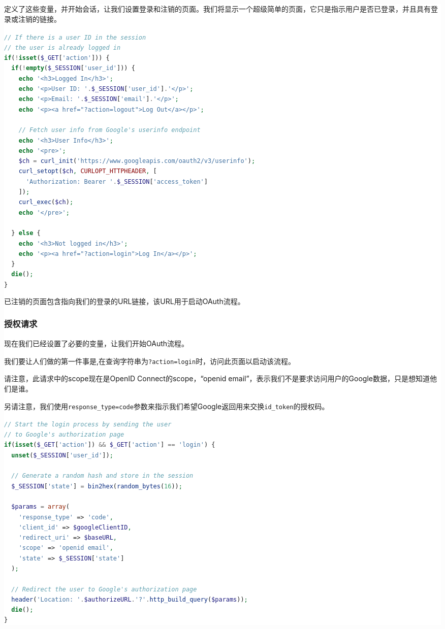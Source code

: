 定义了这些变量，并开始会话，让我们设置登录和注销的页面。我们将显示一个超级简单的页面，它只是指示用户是否已登录，并且具有登录或注销的链接。

```php
// If there is a user ID in the session
// the user is already logged in
if(!isset($_GET['action'])) {
  if(!empty($_SESSION['user_id'])) {
    echo '<h3>Logged In</h3>';
    echo '<p>User ID: '.$_SESSION['user_id'].'</p>';
    echo '<p>Email: '.$_SESSION['email'].'</p>';
    echo '<p><a href="?action=logout">Log Out</a></p>';
 
    // Fetch user info from Google's userinfo endpoint
    echo '<h3>User Info</h3>';
    echo '<pre>';
    $ch = curl_init('https://www.googleapis.com/oauth2/v3/userinfo');
    curl_setopt($ch, CURLOPT_HTTPHEADER, [
      'Authorization: Bearer '.$_SESSION['access_token']
    ]);
    curl_exec($ch);
    echo '</pre>';
 
  } else {
    echo '<h3>Not logged in</h3>';
    echo '<p><a href="?action=login">Log In</a></p>';
  }
  die();
}
```

已注销的页面包含指向我们的登录的URL链接，该URL用于启动OAuth流程。

### 授权请求

现在我们已经设置了必要的变量，让我们开始OAuth流程。

我们要让人们做的第一件事是,在查询字符串为`?action=login`时，访问此页面以启动该流程。

请注意，此请求中的scope现在是OpenID Connect的scope，“openid email”，表示我们不是要求访问用户的Google数据，只是想知道他们是谁。

另请注意，我们使用`response_type=code`参数来指示我们希望Google返回用来交换`id_token`的授权码。

```php
// Start the login process by sending the user
// to Google's authorization page
if(isset($_GET['action']) && $_GET['action'] == 'login') {
  unset($_SESSION['user_id']);
 
  // Generate a random hash and store in the session
  $_SESSION['state'] = bin2hex(random_bytes(16));
 
  $params = array(
    'response_type' => 'code',
    'client_id' => $googleClientID,
    'redirect_uri' => $baseURL,
    'scope' => 'openid email',
    'state' => $_SESSION['state']
  );
 
  // Redirect the user to Google's authorization page
  header('Location: '.$authorizeURL.'?'.http_build_query($params));
  die();
}
```
